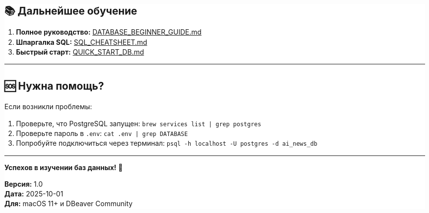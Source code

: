 
## 📚 Дальнейшее обучение

1. **Полное руководство:** [DATABASE_BEGINNER_GUIDE.md](DATABASE_BEGINNER_GUIDE.md)
2. **Шпаргалка SQL:** [SQL_CHEATSHEET.md](SQL_CHEATSHEET.md)
3. **Быстрый старт:** [QUICK_START_DB.md](QUICK_START_DB.md)

---

## 🆘 Нужна помощь?

Если возникли проблемы:
1. Проверьте, что PostgreSQL запущен: `brew services list | grep postgres`
2. Проверьте пароль в `.env`: `cat .env | grep DATABASE`
3. Попробуйте подключиться через терминал: `psql -h localhost -U postgres -d ai_news_db`

---

**Успехов в изучении баз данных!** 🚀

**Версия:** 1.0  
**Дата:** 2025-10-01  
**Для:** macOS 11+ и DBeaver Community

